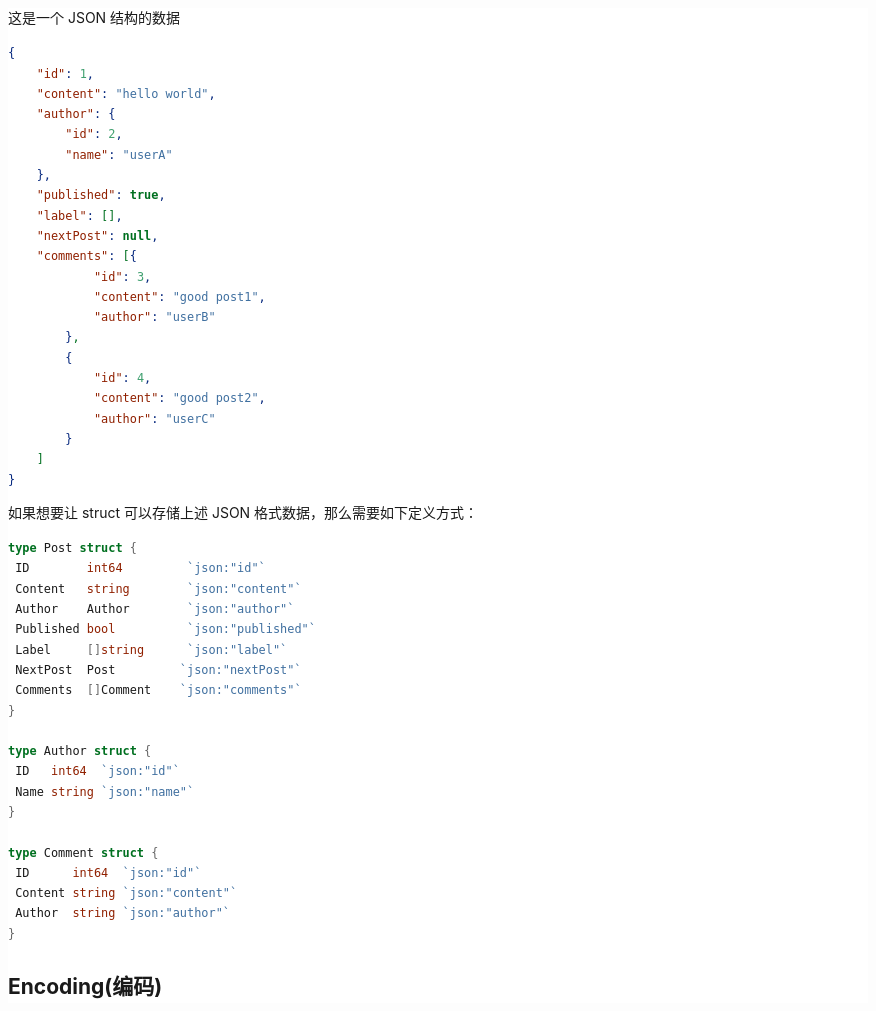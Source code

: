 这是一个 JSON 结构的数据

```json
{
    "id": 1,
    "content": "hello world",
    "author": {
        "id": 2,
        "name": "userA"
    },
    "published": true,
    "label": [],
    "nextPost": null,
    "comments": [{
            "id": 3,
            "content": "good post1",
            "author": "userB"
        },
        {
            "id": 4,
            "content": "good post2",
            "author": "userC"
        }
    ]
}
```

如果想要让 struct 可以存储上述 JSON 格式数据，那么需要如下定义方式：

```go
type Post struct {
 ID        int64         `json:"id"`
 Content   string        `json:"content"`
 Author    Author        `json:"author"`
 Published bool          `json:"published"`
 Label     []string      `json:"label"`
 NextPost  Post         `json:"nextPost"`
 Comments  []Comment    `json:"comments"`
}

type Author struct {
 ID   int64  `json:"id"`
 Name string `json:"name"`
}

type Comment struct {
 ID      int64  `json:"id"`
 Content string `json:"content"`
 Author  string `json:"author"`
}
```

## Encoding(编码)
